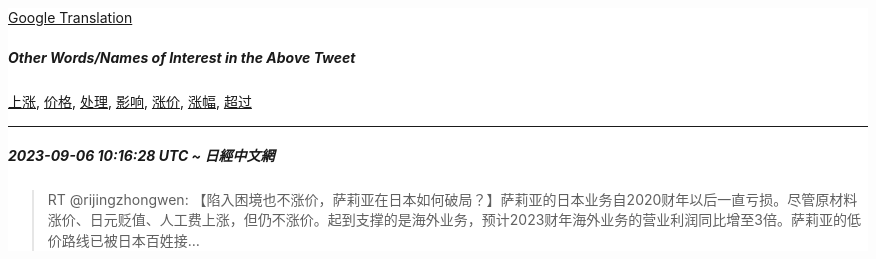 [Google Translation](https://translate.google.com/?hi=en&tab=TT&sl=zh-CN&tl=en&op=translate&text=RT+%40rijingzhongwen%3A+%E3%80%90%E4%B8%9C%E4%BA%AC%E9%83%BD%E5%BF%83%E9%85%92%E5%BA%97%E6%B6%A8%E4%BB%B73%E6%88%90%EF%BC%8C%E5%A4%84%E7%90%86%E6%B0%B4%E9%97%AE%E9%A2%98%E5%BD%B1%E5%93%8D%E6%9C%89%E9%99%90%E3%80%91%E4%B8%9C%E4%BA%AC%E9%83%BD%E5%86%85%E7%9A%84%E9%AB%98%E4%BB%B7%E4%BD%8D%E9%85%92%E5%BA%97%E7%9A%84%E5%B9%B3%E5%9D%87%E5%AE%A2%E6%88%BF%E5%8D%95%E4%BB%B7%E5%9C%A82023%E5%B9%B41%EF%BD%9E6%E6%9C%88%E6%AF%942019%E5%B9%B4%E5%90%8C%E6%9C%9F%E4%B8%8A%E6%B6%A833%25%EF%BC%8C%E8%BE%BE%E5%88%B0%E7%BA%A62292%E5%85%83%E4%BA%BA%E6%B0%91%E5%B8%81%EF%BC%8C%E6%B6%A8%E5%B9%85%E8%B6%85%E8%BF%87%E7%BA%BD%E7%BA%A6%E5%92%8C%E4%BC%A6%E6%95%A6%E3%80%82%E6%97%A5%E5%85%83%E8%B4%AC%E5%80%BC%E6%88%90%E4%B8%BA%E4%BB%B7%E6%A0%BC%E4%B8%8A%E6%B6%A8%E7%9A%84%E8%83%8C%E6%99%AF%E4%B9%8B%E4%B8%80%E3%80%82%E5%85%B3%E4%BA%8E%E5%A4%84%E7%90%86%E6%B0%B4%E6%8E%92%E6%B5%B7%EF%BC%8C%E4%B8%9C%E4%BA%AC%E6%9F%90%E9%85%92%E5%BA%97%E8%A1%A8%E7%A4%BA%EF%BC%9A%E2%80%9C%E6%B2%A1%E2%80%A6)
##### Other Words/Names of Interest in the Above Tweet
[上涨](上涨.md), [价格](价格.md), [处理](处理.md), [影响](影响.md), [涨价](涨价.md), [涨幅](涨幅.md), [超过](超过.md)
___
##### 2023-09-06 10:16:28 UTC ~ 日經中文網
> RT @rijingzhongwen: 【陷入困境也不涨价，萨莉亚在日本如何破局？】萨莉亚的日本业务自2020财年以后一直亏损。尽管原材料涨价、日元贬值、人工费上涨，但仍不涨价。起到支撑的是海外业务，预计2023财年海外业务的营业利润同比增至3倍。萨莉亚的低价路线已被日本百姓接…


